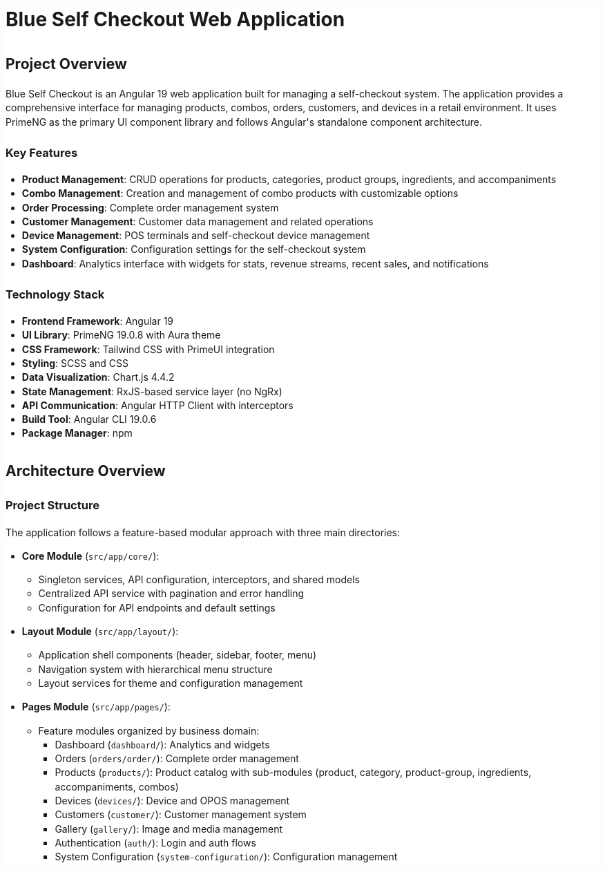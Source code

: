 # Blue Self Checkout Web Application

## Project Overview

Blue Self Checkout is an Angular 19 web application built for managing a self-checkout system. The application provides a comprehensive interface for managing products, combos, orders, customers, and devices in a retail environment. It uses PrimeNG as the primary UI component library and follows Angular's standalone component architecture.

### Key Features

- **Product Management**: CRUD operations for products, categories, product groups, ingredients, and accompaniments
- **Combo Management**: Creation and management of combo products with customizable options
- **Order Processing**: Complete order management system
- **Customer Management**: Customer data management and related operations
- **Device Management**: POS terminals and self-checkout device management
- **System Configuration**: Configuration settings for the self-checkout system
- **Dashboard**: Analytics interface with widgets for stats, revenue streams, recent sales, and notifications

### Technology Stack

- **Frontend Framework**: Angular 19
- **UI Library**: PrimeNG 19.0.8 with Aura theme
- **CSS Framework**: Tailwind CSS with PrimeUI integration
- **Styling**: SCSS and CSS
- **Data Visualization**: Chart.js 4.4.2
- **State Management**: RxJS-based service layer (no NgRx)
- **API Communication**: Angular HTTP Client with interceptors
- **Build Tool**: Angular CLI 19.0.6
- **Package Manager**: npm

## Architecture Overview

### Project Structure

The application follows a feature-based modular approach with three main directories:

- **Core Module** (`src/app/core/`):
  - Singleton services, API configuration, interceptors, and shared models
  - Centralized API service with pagination and error handling
  - Configuration for API endpoints and default settings

- **Layout Module** (`src/app/layout/`):
  - Application shell components (header, sidebar, footer, menu)
  - Navigation system with hierarchical menu structure
  - Layout services for theme and configuration management

- **Pages Module** (`src/app/pages/`):
  - Feature modules organized by business domain:
    - Dashboard (`dashboard/`): Analytics and widgets
    - Orders (`orders/order/`): Complete order management
    - Products (`products/`): Product catalog with sub-modules (product, category, product-group, ingredients, accompaniments, combos)
    - Devices (`devices/`): Device and OPOS management
    - Customers (`customer/`): Customer management system
    - Gallery (`gallery/`): Image and media management
    - Authentication (`auth/`): Login and auth flows
    - System Configuration (`system-configuration/`): Configuration management
